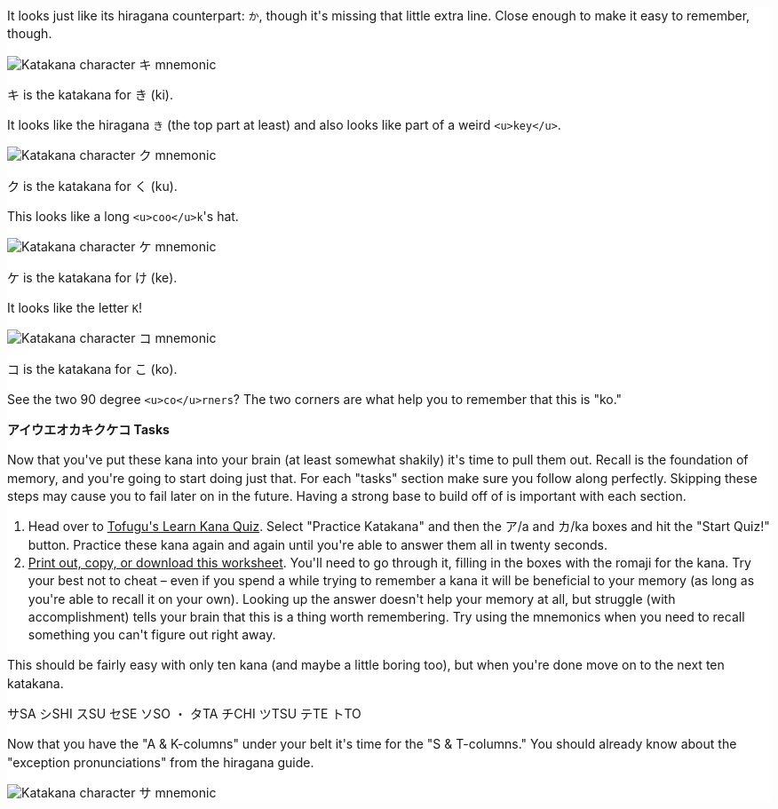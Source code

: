 It looks just like its hiragana counterpart: `か`, though it's missing that little extra line. Close enough to make it easy to remember, though.

![Katakana character キ mnemonic](https://files.tofugu.com/articles/japanese/2014-09-03-learn-katakana/%E3%82%AD-key.png)

キ is the katakana for き (ki).

It looks like the hiragana `き` (the top part at least) and also looks like part of a weird `<u>key</u>`.

![Katakana character ク mnemonic](https://files.tofugu.com/articles/japanese/2014-09-03-learn-katakana/%E3%82%AF-cook.png)

ク is the katakana for く (ku).

This looks like a long `<u>coo</u>k`'s hat.

![Katakana character ケ mnemonic](https://files.tofugu.com/articles/japanese/2014-09-03-learn-katakana/%E3%82%B1-K.png)

ケ is the katakana for け (ke).

It looks like the letter `K`!

![Katakana character コ mnemonic](https://files.tofugu.com/articles/japanese/2014-09-03-learn-katakana/%E3%82%B3-corners.jpg)

コ is the katakana for こ (ko).

See the two 90 degree `<u>co</u>rners`? The two corners are what help you to remember that this is "ko."

**アイウエオカキクケコ Tasks**

Now that you've put these kana into your brain (at least somewhat shakily) it's time to pull them out. Recall is the foundation of memory, and you're going to start doing just that. For each "tasks" section make sure you follow along perfectly. Skipping these steps may cause you to fail later on in the future. Having a strong base to build off of is important with each section.

1. Head over to [Tofugu's Learn Kana Quiz](https://kana-quiz.tofugu.com/). Select "Practice Katakana" and then the ア/a and カ/ka boxes and hit the "Start Quiz!" button. Practice these kana again and again until you're able to answer them all in twenty seconds.
2. [Print out, copy, or download this worksheet](https://docs.google.com/document/d/1vq600qg-FVbMofnbCNOLFtn5tNiouXx2kTMegnzPqSU/edit?usp=sharing). You'll need to go through it, filling in the boxes with the romaji for the kana. Try your best not to cheat – even if you spend a while trying to remember a kana it will be beneficial to your memory (as long as you're able to recall it on your own). Looking up the answer doesn't help your memory at all, but struggle (with accomplishment) tells your brain that this is a thing worth remembering. Try using the mnemonics when you need to recall something you can't figure out right away.

This should be fairly easy with only ten kana (and maybe a little boring too), but when you're done move on to the next ten katakana.

サSA シSHI スSU セSE ソSO ・ タTA チCHI ツTSU テTE トTO

Now that you have the "A & K-columns" under your belt it's time for the "S & T-columns." You should already know about the "exception pronunciations" from the hiragana guide.

![Katakana character サ mnemonic](https://files.tofugu.com/articles/japanese/2014-09-03-learn-katakana/%E3%82%B5-sakana.png)
